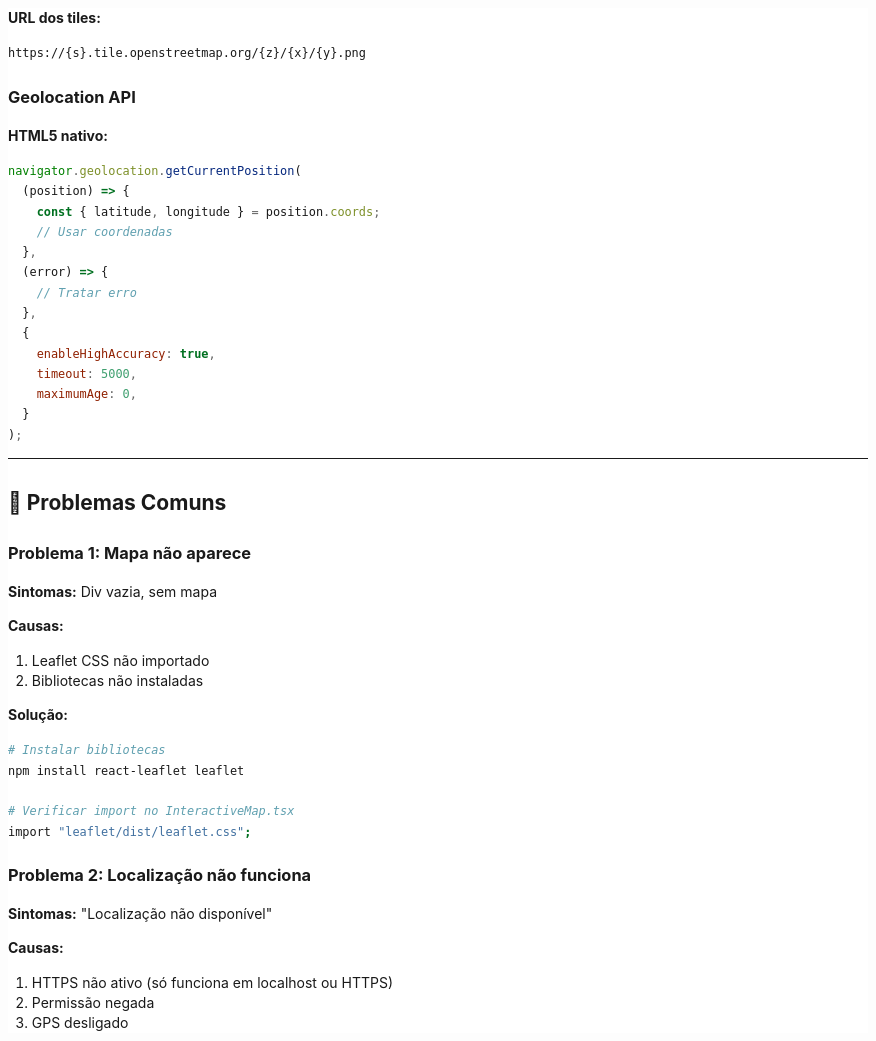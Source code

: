 **URL dos tiles:**
```
https://{s}.tile.openstreetmap.org/{z}/{x}/{y}.png
```

### Geolocation API

**HTML5 nativo:**
```javascript
navigator.geolocation.getCurrentPosition(
  (position) => {
    const { latitude, longitude } = position.coords;
    // Usar coordenadas
  },
  (error) => {
    // Tratar erro
  },
  {
    enableHighAccuracy: true,
    timeout: 5000,
    maximumAge: 0,
  }
);
```

---

## 🐛 Problemas Comuns

### Problema 1: Mapa não aparece

**Sintomas:** Div vazia, sem mapa

**Causas:**
1. Leaflet CSS não importado
2. Bibliotecas não instaladas

**Solução:**
```bash
# Instalar bibliotecas
npm install react-leaflet leaflet

# Verificar import no InteractiveMap.tsx
import "leaflet/dist/leaflet.css";
```

### Problema 2: Localização não funciona

**Sintomas:** "Localização não disponível"

**Causas:**
1. HTTPS não ativo (só funciona em localhost ou HTTPS)
2. Permissão negada
3. GPS desligado
